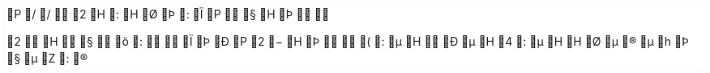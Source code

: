 P
/
/

2
H
:
H
Ø
Þ
:
Ï
P

§
H
Þ



2

H

§

ö
:


Ï
Þ
Ð
P
2
−
H
Þ


(
:
µ
H

Ð
µ
H
4
:
µ
H
H
Ø
µ
®
µ
h
Þ
§
µ
Z
:
®